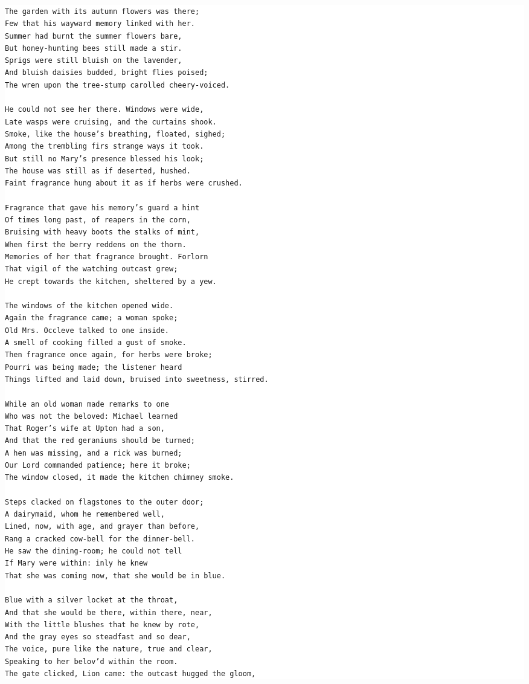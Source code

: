     The garden with its autumn flowers was there;
    Few that his wayward memory linked with her.
    Summer had burnt the summer flowers bare,
    But honey-hunting bees still made a stir.
    Sprigs were still bluish on the lavender,
    And bluish daisies budded, bright flies poised;
    The wren upon the tree-stump carolled cheery-voiced.

    He could not see her there. Windows were wide,
    Late wasps were cruising, and the curtains shook.
    Smoke, like the house’s breathing, floated, sighed;
    Among the trembling firs strange ways it took.
    But still no Mary’s presence blessed his look;
    The house was still as if deserted, hushed.
    Faint fragrance hung about it as if herbs were crushed.

    Fragrance that gave his memory’s guard a hint
    Of times long past, of reapers in the corn,
    Bruising with heavy boots the stalks of mint,
    When first the berry reddens on the thorn.
    Memories of her that fragrance brought. Forlorn
    That vigil of the watching outcast grew;
    He crept towards the kitchen, sheltered by a yew.

    The windows of the kitchen opened wide.
    Again the fragrance came; a woman spoke;
    Old Mrs. Occleve talked to one inside.
    A smell of cooking filled a gust of smoke.
    Then fragrance once again, for herbs were broke;
    Pourri was being made; the listener heard
    Things lifted and laid down, bruised into sweetness, stirred.

    While an old woman made remarks to one
    Who was not the beloved: Michael learned
    That Roger’s wife at Upton had a son,
    And that the red geraniums should be turned;
    A hen was missing, and a rick was burned;
    Our Lord commanded patience; here it broke;
    The window closed, it made the kitchen chimney smoke.

    Steps clacked on flagstones to the outer door;
    A dairymaid, whom he remembered well,
    Lined, now, with age, and grayer than before,
    Rang a cracked cow-bell for the dinner-bell.
    He saw the dining-room; he could not tell
    If Mary were within: inly he knew
    That she was coming now, that she would be in blue.

    Blue with a silver locket at the throat,
    And that she would be there, within there, near,
    With the little blushes that he knew by rote,
    And the gray eyes so steadfast and so dear,
    The voice, pure like the nature, true and clear,
    Speaking to her belov’d within the room.
    The gate clicked, Lion came: the outcast hugged the gloom,
